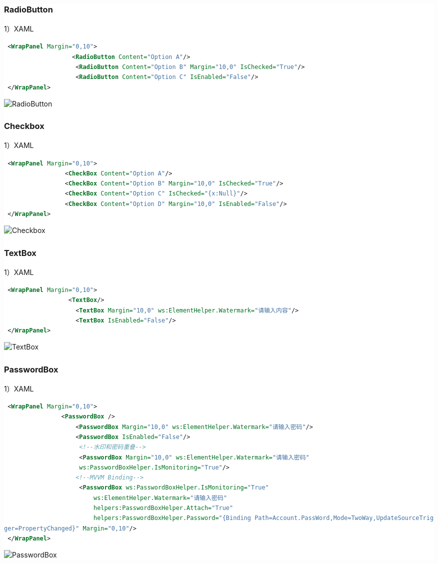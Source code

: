 ### <a id="RadioButton">RadioButton</a>

1）XAML  
``` XML
 <WrapPanel Margin="0,10">
                   <RadioButton Content="Option A"/>
                    <RadioButton Content="Option B" Margin="10,0" IsChecked="True"/>
                    <RadioButton Content="Option C" IsEnabled="False"/>
 </WrapPanel>
```
![RadioButton](https://gitee.com/WPFDevelopersOrg/ResourcesCache/raw/main/resources/WPFDevelopers.Minimal/RadioButton.gif)

### <a id="Checkbox">Checkbox</a>

1）XAML  
``` XML
 <WrapPanel Margin="0,10">
                 <CheckBox Content="Option A"/>
                 <CheckBox Content="Option B" Margin="10,0" IsChecked="True"/>
                 <CheckBox Content="Option C" IsChecked="{x:Null}"/>
                 <CheckBox Content="Option D" Margin="10,0" IsEnabled="False"/>
 </WrapPanel>
```
![Checkbox](https://gitee.com/WPFDevelopersOrg/ResourcesCache/raw/main/resources/WPFDevelopers.Minimal/Checkbox.gif)

### <a id="TextBox">TextBox</a>

1）XAML  
``` XML
 <WrapPanel Margin="0,10">
                  <TextBox/>
                    <TextBox Margin="10,0" ws:ElementHelper.Watermark="请输入内容"/>
                    <TextBox IsEnabled="False"/>
 </WrapPanel>
```
![TextBox](https://gitee.com/WPFDevelopersOrg/ResourcesCache/raw/main/resources/WPFDevelopers.Minimal/TextBox.gif)

### <a id="PasswordBox">PasswordBox</a>

1）XAML  
``` XML
 <WrapPanel Margin="0,10">
                <PasswordBox />
                    <PasswordBox Margin="10,0" ws:ElementHelper.Watermark="请输入密码"/>
                    <PasswordBox IsEnabled="False"/>
                     <!--水印和密码重叠-->
                     <PasswordBox Margin="10,0" ws:ElementHelper.Watermark="请输入密码"
                     ws:PasswordBoxHelper.IsMonitoring="True"/>
                    <!--MVVM Binding-->
                     <PasswordBox ws:PasswordBoxHelper.IsMonitoring="True"
                         ws:ElementHelper.Watermark="请输入密码"
                         helpers:PasswordBoxHelper.Attach="True"
                         helpers:PasswordBoxHelper.Password="{Binding Path=Account.PassWord,Mode=TwoWay,UpdateSourceTrigger=PropertyChanged}" Margin="0,10"/>
 </WrapPanel>
```
![PasswordBox](https://gitee.com/WPFDevelopersOrg/ResourcesCache/raw/main/resources/WPFDevelopers.Minimal/PasswordBox.gif)
